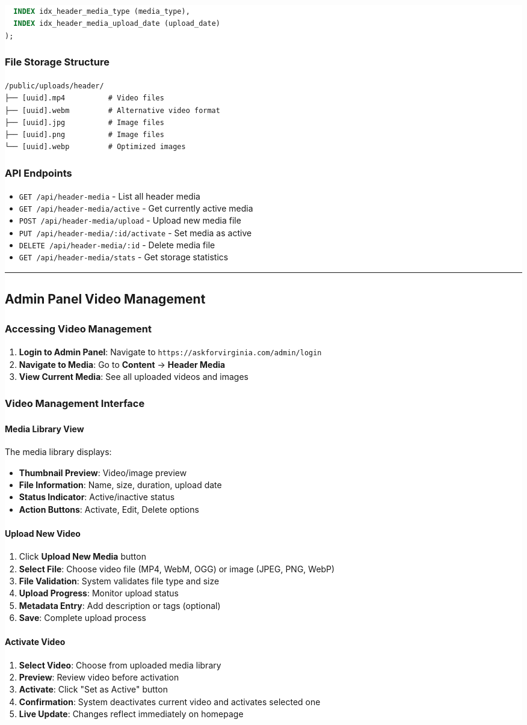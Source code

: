 ```sql
  INDEX idx_header_media_type (media_type),
  INDEX idx_header_media_upload_date (upload_date)
);
```

### File Storage Structure
```
/public/uploads/header/
├── [uuid].mp4          # Video files
├── [uuid].webm         # Alternative video format
├── [uuid].jpg          # Image files
├── [uuid].png          # Image files
└── [uuid].webp         # Optimized images
```

### API Endpoints
- `GET /api/header-media` - List all header media
- `GET /api/header-media/active` - Get currently active media
- `POST /api/header-media/upload` - Upload new media file
- `PUT /api/header-media/:id/activate` - Set media as active
- `DELETE /api/header-media/:id` - Delete media file
- `GET /api/header-media/stats` - Get storage statistics

---

## Admin Panel Video Management

### Accessing Video Management
1. **Login to Admin Panel**: Navigate to `https://askforvirginia.com/admin/login`
2. **Navigate to Media**: Go to **Content** → **Header Media**
3. **View Current Media**: See all uploaded videos and images

### Video Management Interface

#### Media Library View
The media library displays:
- **Thumbnail Preview**: Video/image preview
- **File Information**: Name, size, duration, upload date
- **Status Indicator**: Active/inactive status
- **Action Buttons**: Activate, Edit, Delete options

#### Upload New Video
1. Click **Upload New Media** button
2. **Select File**: Choose video file (MP4, WebM, OGG) or image (JPEG, PNG, WebP)
3. **File Validation**: System validates file type and size
4. **Upload Progress**: Monitor upload status
5. **Metadata Entry**: Add description or tags (optional)
6. **Save**: Complete upload process

#### Activate Video
1. **Select Video**: Choose from uploaded media library
2. **Preview**: Review video before activation
3. **Activate**: Click "Set as Active" button
4. **Confirmation**: System deactivates current video and activates selected one
5. **Live Update**: Changes reflect immediately on homepage
